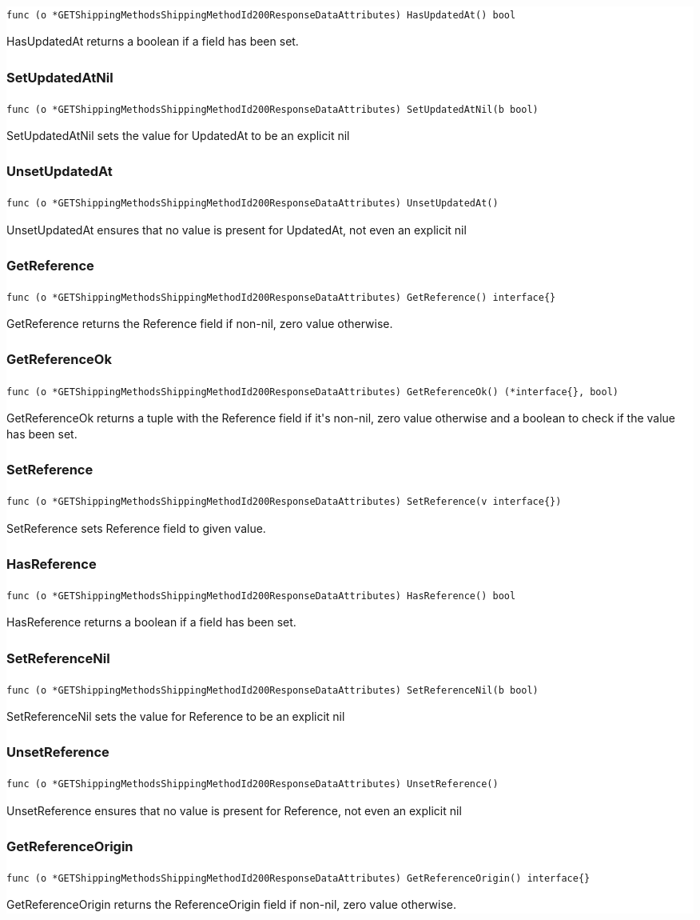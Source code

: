 `func (o *GETShippingMethodsShippingMethodId200ResponseDataAttributes) HasUpdatedAt() bool`

HasUpdatedAt returns a boolean if a field has been set.

### SetUpdatedAtNil

`func (o *GETShippingMethodsShippingMethodId200ResponseDataAttributes) SetUpdatedAtNil(b bool)`

 SetUpdatedAtNil sets the value for UpdatedAt to be an explicit nil

### UnsetUpdatedAt
`func (o *GETShippingMethodsShippingMethodId200ResponseDataAttributes) UnsetUpdatedAt()`

UnsetUpdatedAt ensures that no value is present for UpdatedAt, not even an explicit nil
### GetReference

`func (o *GETShippingMethodsShippingMethodId200ResponseDataAttributes) GetReference() interface{}`

GetReference returns the Reference field if non-nil, zero value otherwise.

### GetReferenceOk

`func (o *GETShippingMethodsShippingMethodId200ResponseDataAttributes) GetReferenceOk() (*interface{}, bool)`

GetReferenceOk returns a tuple with the Reference field if it's non-nil, zero value otherwise
and a boolean to check if the value has been set.

### SetReference

`func (o *GETShippingMethodsShippingMethodId200ResponseDataAttributes) SetReference(v interface{})`

SetReference sets Reference field to given value.

### HasReference

`func (o *GETShippingMethodsShippingMethodId200ResponseDataAttributes) HasReference() bool`

HasReference returns a boolean if a field has been set.

### SetReferenceNil

`func (o *GETShippingMethodsShippingMethodId200ResponseDataAttributes) SetReferenceNil(b bool)`

 SetReferenceNil sets the value for Reference to be an explicit nil

### UnsetReference
`func (o *GETShippingMethodsShippingMethodId200ResponseDataAttributes) UnsetReference()`

UnsetReference ensures that no value is present for Reference, not even an explicit nil
### GetReferenceOrigin

`func (o *GETShippingMethodsShippingMethodId200ResponseDataAttributes) GetReferenceOrigin() interface{}`

GetReferenceOrigin returns the ReferenceOrigin field if non-nil, zero value otherwise.
